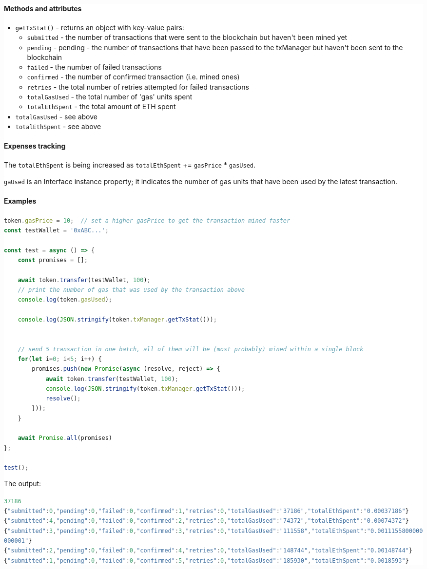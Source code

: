 #### Methods and attributes
- `getTxStat()` - returns an object with key-value pairs:
    - `submitted` - the number of transactions that were sent to the blockchain but haven't been mined yet
    - `pending` - pending - the number of transactions that have been passed to the txManager but haven't been sent to the blockchain
    - `failed` - the number of failed transactions
    - `confirmed` - the number of confirmed transaction (i.e. mined ones)
    - `retries` - the total number of retries attempted for failed transactions
    - `totalGasUsed` - the total number of 'gas' units spent
    - `totalEthSpent` - the total amount of ETH spent
- `totalGasUsed` - see above
- `totalEthSpent` - see above

#### Expenses tracking
The `totalEthSpent` is being increased as `totalEthSpent` += `gasPrice` * `gasUsed`.

`gaUsed` is an Interface instance property; it indicates the number of gas units that have been used by the latest transaction.

#### Examples
```javascript
token.gasPrice = 10;  // set a higher gasPrice to get the transaction mined faster
const testWallet = '0xABC...';

const test = async () => {
    const promises = [];

    await token.transfer(testWallet, 100);
    // print the number of gas that was used by the transaction above
    console.log(token.gasUsed);

    console.log(JSON.stringify(token.txManager.getTxStat()));


    // send 5 transaction in one batch, all of them will be (most probably) mined within a single block
    for(let i=0; i<5; i++) {
        promises.push(new Promise(async (resolve, reject) => {
            await token.transfer(testWallet, 100);
            console.log(JSON.stringify(token.txManager.getTxStat()));
            resolve();
        }));
    }

    await Promise.all(promises)
};

test();
```
The output:
```javascript
37186
{"submitted":0,"pending":0,"failed":0,"confirmed":1,"retries":0,"totalGasUsed":"37186","totalEthSpent":"0.00037186"}
{"submitted":4,"pending":0,"failed":0,"confirmed":2,"retries":0,"totalGasUsed":"74372","totalEthSpent":"0.00074372"}
{"submitted":3,"pending":0,"failed":0,"confirmed":3,"retries":0,"totalGasUsed":"111558","totalEthSpent":"0.0011155800000000001"}
{"submitted":2,"pending":0,"failed":0,"confirmed":4,"retries":0,"totalGasUsed":"148744","totalEthSpent":"0.00148744"}
{"submitted":1,"pending":0,"failed":0,"confirmed":5,"retries":0,"totalGasUsed":"185930","totalEthSpent":"0.0018593"}
```
